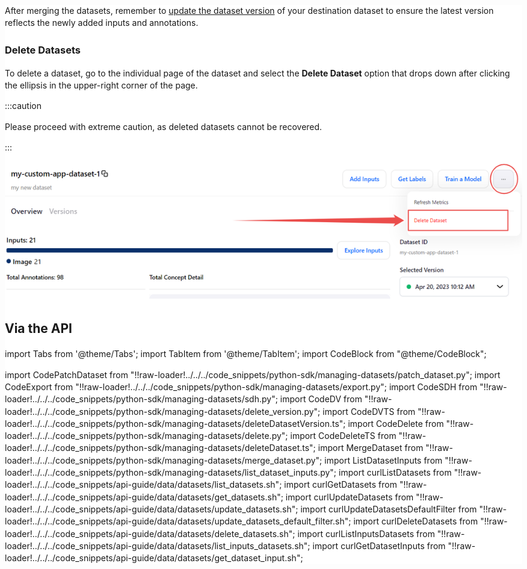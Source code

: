 After merging the datasets, remember to [update the dataset version](#update-a-dataset-version) of your destination dataset to ensure the latest version reflects the newly added inputs and annotations.

### Delete Datasets

To delete a dataset, go to the individual page of the dataset and select the **Delete Dataset** option that drops down after clicking the ellipsis in the upper-right corner of the page.

:::caution

Please proceed with extreme caution, as deleted datasets cannot be recovered.

:::

![](/img/community/datasets/dataset_17.png)

## **Via the API**

import Tabs from '@theme/Tabs';
import TabItem from '@theme/TabItem';
import CodeBlock from "@theme/CodeBlock";

import CodePatchDataset from "!!raw-loader!../../../code_snippets/python-sdk/managing-datasets/patch_dataset.py";
import CodeExport from "!!raw-loader!../../../code_snippets/python-sdk/managing-datasets/export.py";
import CodeSDH from "!!raw-loader!../../../code_snippets/python-sdk/managing-datasets/sdh.py";
import CodeDV from "!!raw-loader!../../../code_snippets/python-sdk/managing-datasets/delete_version.py";
import CodeDVTS from "!!raw-loader!../../../code_snippets/python-sdk/managing-datasets/deleteDatasetVersion.ts";
import CodeDelete from "!!raw-loader!../../../code_snippets/python-sdk/managing-datasets/delete.py";
import CodeDeleteTS from "!!raw-loader!../../../code_snippets/python-sdk/managing-datasets/deleteDataset.ts";
import MergeDataset from "!!raw-loader!../../../code_snippets/python-sdk/managing-datasets/merge_dataset.py";
import ListDatasetInputs from "!!raw-loader!../../../code_snippets/python-sdk/managing-datasets/list_dataset_inputs.py";
import curlListDatasets from "!!raw-loader!../../../code_snippets/api-guide/data/datasets/list_datasets.sh";
import curlGetDatasets from "!!raw-loader!../../../code_snippets/api-guide/data/datasets/get_datasets.sh";
import curlUpdateDatasets from "!!raw-loader!../../../code_snippets/api-guide/data/datasets/update_datasets.sh";
import curlUpdateDatasetsDefaultFilter from "!!raw-loader!../../../code_snippets/api-guide/data/datasets/update_datasets_default_filter.sh";
import curlDeleteDatasets from "!!raw-loader!../../../code_snippets/api-guide/data/datasets/delete_datasets.sh";
import curlListInputsDatasets from "!!raw-loader!../../../code_snippets/api-guide/data/datasets/list_inputs_datasets.sh";
import curlGetDatasetInputs from "!!raw-loader!../../../code_snippets/api-guide/data/datasets/get_dataset_input.sh";